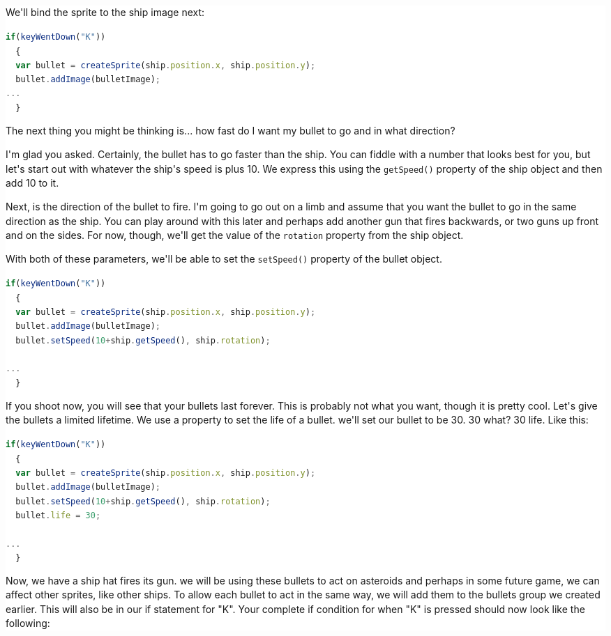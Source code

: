 We'll bind the sprite to the ship image next:

```javascript
if(keyWentDown("K"))
  {
  var bullet = createSprite(ship.position.x, ship.position.y);
  bullet.addImage(bulletImage);
...
  }
```

The next thing you might be thinking is... how fast do I want my bullet to go and in what direction?

I'm glad you asked.  Certainly, the bullet has to go faster than the ship.  You can fiddle with a number that looks best for you, but let's start out with whatever the ship's speed is plus 10.  We express this using the `getSpeed()` property of the ship object and then add 10 to it.

Next, is the direction of the bullet to fire.  I'm going to go out on a limb and assume that you want the bullet to go in the same direction as the ship.  You can play around with this later and perhaps add another gun that fires backwards, or two guns up front and on the sides.  For now, though, we'll get the value of the `rotation` property from the ship object.

With both of these parameters, we'll be able to set the `setSpeed()` property of the bullet object.

```javascript
if(keyWentDown("K"))
  {
  var bullet = createSprite(ship.position.x, ship.position.y);
  bullet.addImage(bulletImage);
  bullet.setSpeed(10+ship.getSpeed(), ship.rotation);

...
  }
```

If you shoot now, you will see that your bullets last forever.  This is probably not what you want, though it is pretty cool.  Let's give the bullets a limited lifetime.  We use a property to set the life of a bullet.  we'll set our bullet to be 30.  30 what? 30 life.  Like this:

```javascript
if(keyWentDown("K"))
  {
  var bullet = createSprite(ship.position.x, ship.position.y);
  bullet.addImage(bulletImage);
  bullet.setSpeed(10+ship.getSpeed(), ship.rotation);
  bullet.life = 30;

...
  }
```

Now, we have a ship hat fires its gun.  we will be using these bullets to act on asteroids and perhaps in some future game, we can affect other sprites, like other ships. To allow each bullet to act in the same way, we will add them to the bullets group we created earlier.  This will also be in our if statement for "K".  Your complete if condition for when "K" is pressed should now look like the following:
